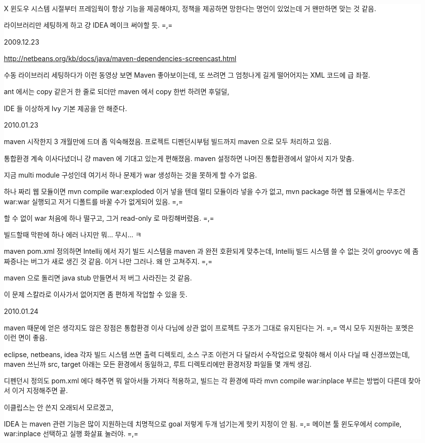 X 윈도우 시스템 시절부터
프레임웍이 항상 기능을 제공해야지, 정책을 제공하면 망한다는 명언이 있었는데
거 왠만하면 맞는 것 같음.

라이브러리만 세팅하게 하고 걍 IDEA 메이크 써야할 듯. =,=

2009.12.23

http://netbeans.org/kb/docs/java/maven-dependencies-screencast.html

수동 라이브러리 세팅하다가 이런 동영상 보면 Maven 좋아보이는데,
또 쓰려면 그 엄청나게 길게 떨어어지는 XML 코드에 급 좌절.

ant 에서는 copy 같은거 한 줄로 되더만 maven 에서 copy 한번 하려면 후덜덜,

IDE 들 이상하게 Ivy 기본 제공을 안 해준다.

2010.01.23

maven 시작한지 3 개월만에 드뎌 좀 익숙해졌음.
프로젝트 디펜던시부텀 빌드까지 maven 으로 모두 처리하고 있음.

통합환경 계속 이사다녔더니 걍 maven 에 기대고 있는게 편해졌음.
maven 설정하면 나머진 통합환경에서 알아서 지가 맞춤.

지금 multi module 구성인데 여기서 하나 문제가
war 생성하는 것을 못하게 할 수가 없음.

하나 짜리 웹 모듈이면 mvn compile war:exploded 이거 넣을 텐데 멀티 모듈이라 넣을 수가 없고,
mvn package 하면 웹 모듈에서는 무조건 war:war 실행되고 저거 디폴트를 바꿀 수가 없게되어 있음. =,=

할 수 없이 war 처음에 하나 떨구고, 그거 read-only 로 마킹해버렸음. =,=

빌드할때 막판에 하나 에러 나지만 뭐... 무시... ㅋ

maven pom.xml 정의하면 Intellij 에서 자기 빌드 시스템을 maven 과 완전 호환되게 맞추는데,
Intellij 빌드 시스템 쓸 수 없는 것이 groovyc 에 좀 짜증나는 버그가 새로 생긴 것 같음.
이거 나만 그러나. 왜 안 고쳐주지. =,=

maven 으로 돌리면 java stub 만들면서 저 버그 사라진는 것 같음.

이 문제 스칼라로 이사가서 없어지면 좀 편하게 작업할 수 있을 듯.

2010.01.24

maven 때문에 얻은 생각지도 않은 장점은
통합환경 이사 다님에 상관 없이 프로젝트 구조가 그대로 유지된다는 거. =,=
역시 모두 지원하는 포멧은 이런 면이 좋음.

eclipse, netbeans, idea 각자 빌드 시스템 쓰면
출력 디렉토리, 소스 구조 이런거 다 달라서 수작업으로 맞춰야 해서 이사 다닐 때 신경쓰였는데,
maven 쓰닌까 src, target 아래는 모든 환경에서 동일하고,
루트 디렉토리에만 환경저장 파일들 몇 개씩 생김.

디펜던시 정의도 pom.xml 에다 해주면 뭐 알아서들 가져다 적용하고,
빌드는 각 환경에 따라 mvn compile war:inplace 부르는 방법이 다른데 찾아서 이거 지정해주면 끝.

이클립스는 안 쓴지 오래되서 모르겠고,

IDEA 는 maven 관련 기능은 많이 지원하는데 치명적으로 goal 저렇게 두개 넘기는게 핫키 지정이 안 됨. =,=
메이븐 툴 윈도우에서 compile, war:inplace 선택하고 실행 화살표 눌러야. =,=
